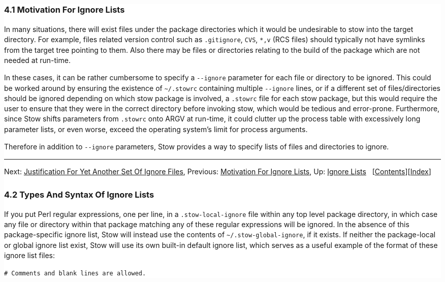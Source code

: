 ### 4.1 Motivation For Ignore Lists

In many situations, there will exist files under the package
directories which it would be undesirable to stow into the target
directory. For example, files related version control such as
`.gitignore`, `CVS`, `*,v` (RCS files) should typically
not have symlinks from the target tree pointing to them. Also there
may be files or directories relating to the build of the package which
are not needed at run-time.

In these cases, it can be rather cumbersome to specify a
`--ignore` parameter for each file or directory to be ignored.
This could be worked around by ensuring the existence of
`~/.stowrc` containing multiple `--ignore` lines, or if a
different set of files/directories should be ignored depending on
which stow package is involved, a `.stowrc` file for each stow
package, but this would require the user to ensure that they were in
the correct directory before invoking stow, which would be tedious and
error-prone. Furthermore, since Stow shifts parameters from
`.stowrc` onto ARGV at run-time, it could clutter up the process
table with excessively long parameter lists, or even worse, exceed the
operating system’s limit for process arguments.

<span id="index-ignore-lists-1" class="index-entry-id"></span>

Therefore in addition to `--ignore` parameters, Stow provides a
way to specify lists of files and directories to ignore.

------------------------------------------------------------------------

Next: <a href="https://www.gnu.org/software/stow/manual/stow.html#Justification-For-Yet-Another-Set-Of-Ignore-Files" accesskey="n" rel="next">Justification For Yet Another Set Of Ignore Files</a>, Previous: <a href="https://www.gnu.org/software/stow/manual/stow.html#Motivation-For-Ignore-Lists" accesskey="p" rel="prev">Motivation For Ignore Lists</a>, Up: <a href="https://www.gnu.org/software/stow/manual/stow.html#Ignore-Lists" accesskey="u" rel="up">Ignore Lists</a>   \[<a href="https://www.gnu.org/software/stow/manual/stow.html#SEC_Contents" rel="contents" title="Table of contents">Contents</a>\]\[<a href="https://www.gnu.org/software/stow/manual/stow.html#Index" rel="index" title="Index">Index</a>\]

### 4.2 Types And Syntax Of Ignore Lists

If you put Perl regular expressions, one per line, in a
`.stow-local-ignore` file within any top level package directory,
in which case any file or directory within that package matching any
of these regular expressions will be ignored. In the absence of this
package-specific ignore list, Stow will instead use the contents of
`~/.stow-global-ignore`, if it exists. If neither the
package-local or global ignore list exist, Stow will use its own
built-in default ignore list, which serves as a useful example of the
format of these ignore list files:

    # Comments and blank lines are allowed.
